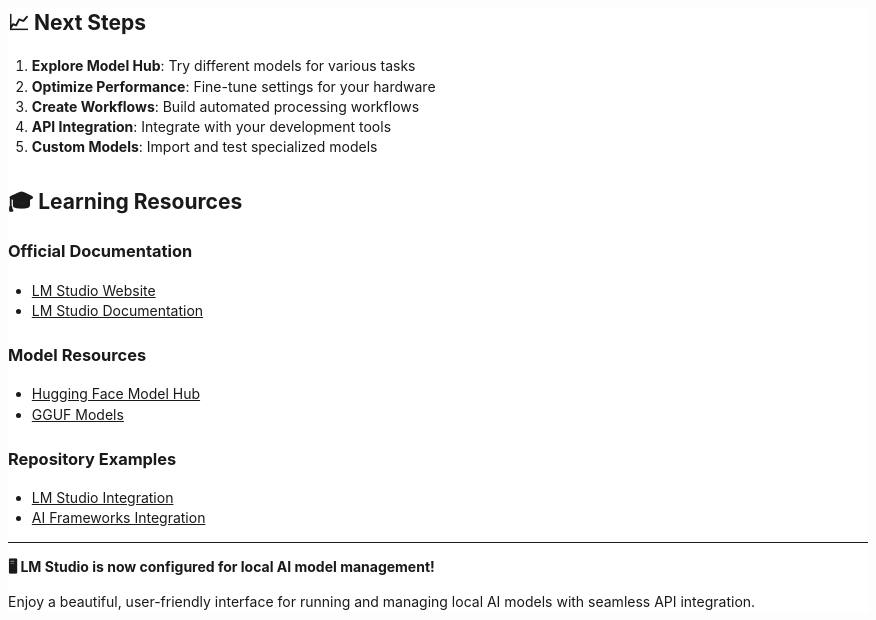 ## 📈 Next Steps

1. **Explore Model Hub**: Try different models for various tasks
2. **Optimize Performance**: Fine-tune settings for your hardware
3. **Create Workflows**: Build automated processing workflows
4. **API Integration**: Integrate with your development tools
5. **Custom Models**: Import and test specialized models

## 🎓 Learning Resources

### Official Documentation
- [LM Studio Website](https://lmstudio.ai)
- [LM Studio Documentation](https://lmstudio.ai/docs)

### Model Resources
- [Hugging Face Model Hub](https://huggingface.co/models)
- [GGUF Models](https://huggingface.co/models?library=gguf)

### Repository Examples
- [LM Studio Integration](scripts/install_lm_studio.sh)
- [AI Frameworks Integration](llmstack/ai_frameworks_integration.py)

---

**🖥️ LM Studio is now configured for local AI model management!**

Enjoy a beautiful, user-friendly interface for running and managing local AI models with seamless API integration.